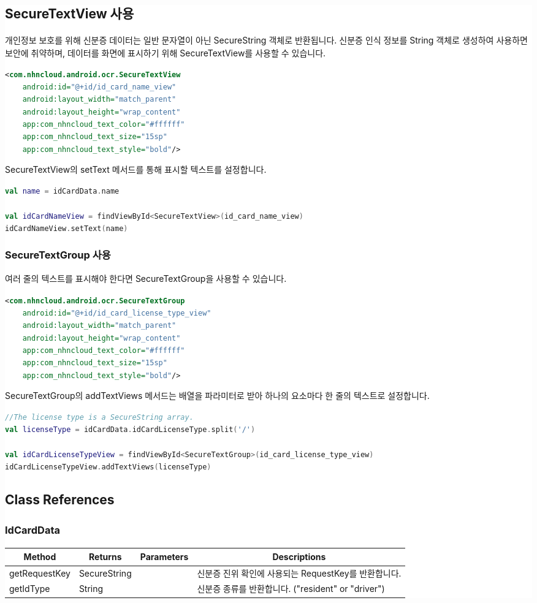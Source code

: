 ## SecureTextView 사용

개인정보 보호를 위해 신분증 데이터는 일반 문자열이 아닌 SecureString 객체로 반환됩니다.
신분증 인식 정보를 String 객체로 생성하여 사용하면 보안에 취약하며, 데이터를 화면에 표시하기 위해 SecureTextView를 사용할 수 있습니다. 

```xml
<com.nhncloud.android.ocr.SecureTextView
    android:id="@+id/id_card_name_view"
    android:layout_width="match_parent"
    android:layout_height="wrap_content"
    app:com_nhncloud_text_color="#ffffff"
    app:com_nhncloud_text_size="15sp"
    app:com_nhncloud_text_style="bold"/>
```

SecureTextView의 setText 메서드를 통해 표시할 텍스트를 설정합니다. 
```kotlin
val name = idCardData.name

val idCardNameView = findViewById<SecureTextView>(id_card_name_view)
idCardNameView.setText(name)
```

### SecureTextGroup 사용
여러 줄의 텍스트를 표시해야 한다면 SecureTextGroup을 사용할 수 있습니다. 
```xml
<com.nhncloud.android.ocr.SecureTextGroup
    android:id="@+id/id_card_license_type_view"
    android:layout_width="match_parent"
    android:layout_height="wrap_content"
    app:com_nhncloud_text_color="#ffffff"
    app:com_nhncloud_text_size="15sp"
    app:com_nhncloud_text_style="bold"/>
```

SecureTextGroup의 addTextViews 메서드는 배열을 파라미터로 받아 하나의 요소마다 한 줄의 텍스트로 설정합니다.
```kotlin
//The license type is a SecureString array.
val licenseType = idCardData.idCardLicenseType.split('/')

val idCardLicenseTypeView = findViewById<SecureTextGroup>(id_card_license_type_view)
idCardLicenseTypeView.addTextViews(licenseType)
```


## Class References

### IdCardData

| Method | Returns | Parameters | Descriptions |
| --- | --- | --- | --- |
| getRequestKey | SecureString |  | 신분증 진위 확인에 사용되는 RequestKey를 반환합니다.  |
| getIdType | String |  | 신분증 종류를 반환합니다. ("resident" or "driver") |
